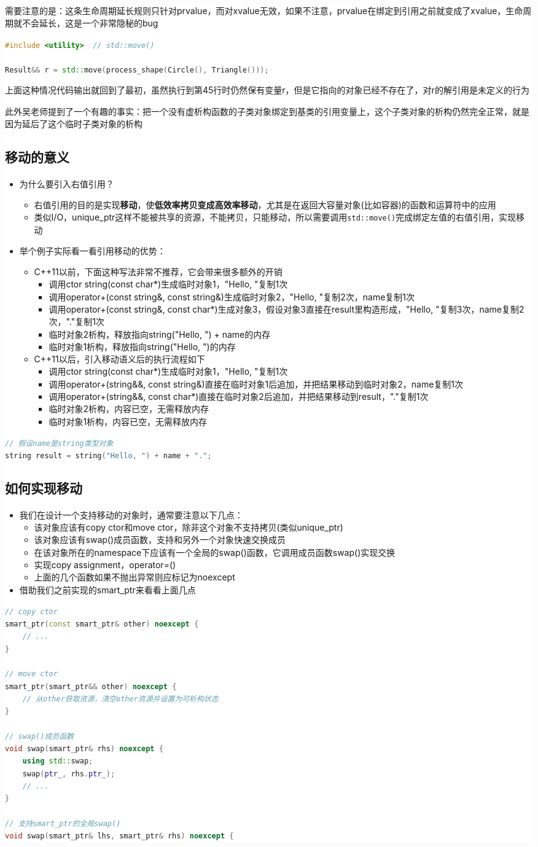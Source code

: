 需要注意的是：这条生命周期延长规则只针对prvalue，而对xvalue无效，如果不注意，prvalue在绑定到引用之前就变成了xvalue，生命周期就不会延长，这是一个非常隐秘的bug

```c++
#include <utility>  // std::move()

Result&& r = std::move(process_shape(Circle(), Triangle()));
```

上面这种情况代码输出就回到了最初，虽然执行到第45行时仍然保有变量r，但是它指向的对象已经不存在了，对r的解引用是未定义的行为

此外吴老师提到了一个有趣的事实：把一个没有虚析构函数的子类对象绑定到基类的引用变量上，这个子类对象的析构仍然完全正常，就是因为延后了这个临时子类对象的析构

## 移动的意义

- 为什么要引入右值引用？
    - 右值引用的目的是实现**移动**，使**低效率拷贝变成高效率移动**，尤其是在返回大容量对象(比如容器)的函数和运算符中的应用
    - 类似I/O，unique_ptr这样不能被共享的资源，不能拷贝，只能移动，所以需要调用`std::move()`完成绑定左值的右值引用，实现移动

- 举个例子实际看一看引用移动的优势：
    - C++11以前，下面这种写法非常不推荐，它会带来很多额外的开销
        - 调用ctor string(const char*)生成临时对象1，"Hello, "复制1次
        - 调用operator+(const string&, const string&)生成临时对象2，"Hello, "复制2次，name复制1次
        - 调用operator+(const string&, const char*)生成对象3，假设对象3直接在result里构造形成，"Hello, "复制3次，name复制2次，"."复制1次
        - 临时对象2析构，释放指向string("Hello, ") + name的内存
        - 临时对象1析构，释放指向string("Hello, ")的内存
    - C++11以后，引入移动语义后的执行流程如下
        - 调用ctor string(const char*)生成临时对象1，"Hello, "复制1次
        - 调用operator+(string&&, const string&)直接在临时对象1后追加，并把结果移动到临时对象2，name复制1次
        - 调用operator+(string&&, const char*)直接在临时对象2后追加，并把结果移动到result，"."复制1次
        - 临时对象2析构，内容已空，无需释放内存
        - 临时对象1析构，内容已空，无需释放内存

```c++
// 假设name是string类型对象
string result = string("Hello, ") + name + ".";
```

## 如何实现移动

- 我们在设计一个支持移动的对象时，通常要注意以下几点：
    - 该对象应该有copy ctor和move ctor，除非这个对象不支持拷贝(类似unique_ptr)
    - 该对象应该有swap()成员函数，支持和另外一个对象快速交换成员
    - 在该对象所在的namespace下应该有一个全局的swap()函数，它调用成员函数swap()实现交换
    - 实现copy assignment，operator=()
    - 上面的几个函数如果不抛出异常则应标记为noexcept
- 借助我们之前实现的smart_ptr来看看上面几点

```c++
// copy ctor
smart_ptr(const smart_ptr& other) noexcept {
    // ...
}

// move ctor
smart_ptr(smart_ptr&& other) noexcept {
    // 从other获取资源，清空other资源并设置为可析构状态
}

// swap()成员函数
void swap(smart_ptr& rhs) noexcept {
    using std::swap;
    swap(ptr_, rhs.ptr_);
    // ...
}

// 支持smart_ptr的全局swap()
void swap(smart_ptr& lhs, smart_ptr& rhs) noexcept {
```